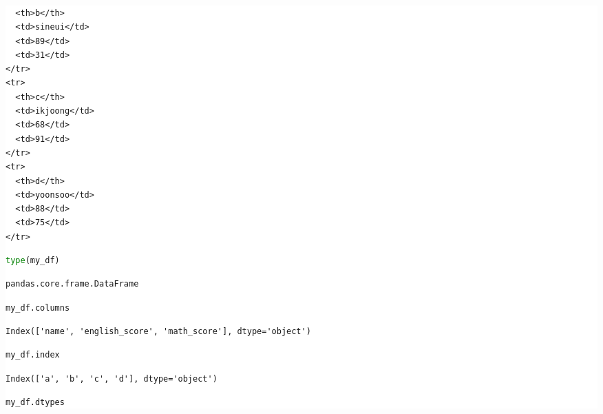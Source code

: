       <th>b</th>
      <td>sineui</td>
      <td>89</td>
      <td>31</td>
    </tr>
    <tr>
      <th>c</th>
      <td>ikjoong</td>
      <td>68</td>
      <td>91</td>
    </tr>
    <tr>
      <th>d</th>
      <td>yoonsoo</td>
      <td>88</td>
      <td>75</td>
    </tr>
  </tbody>
</table>
</div>




```python
type(my_df)
```




    pandas.core.frame.DataFrame




```python
my_df.columns
```




    Index(['name', 'english_score', 'math_score'], dtype='object')




```python
my_df.index
```




    Index(['a', 'b', 'c', 'd'], dtype='object')




```python
my_df.dtypes
```



